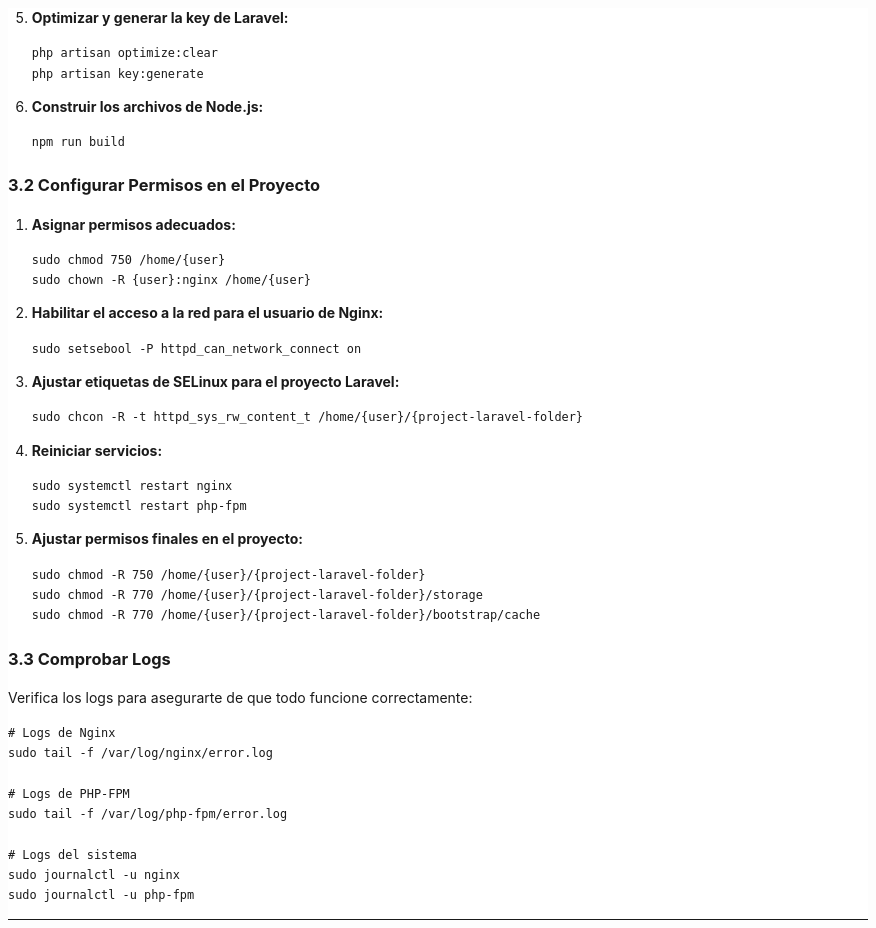 5. **Optimizar y generar la key de Laravel:**

   ```console
   php artisan optimize:clear
   php artisan key:generate
   ```

6. **Construir los archivos de Node.js:**

   ```console
   npm run build
   ```

### 3.2 Configurar Permisos en el Proyecto

1. **Asignar permisos adecuados:**

   ```console
   sudo chmod 750 /home/{user}
   sudo chown -R {user}:nginx /home/{user}
   ```

2. **Habilitar el acceso a la red para el usuario de Nginx:**

   ```console
   sudo setsebool -P httpd_can_network_connect on
   ```

3. **Ajustar etiquetas de SELinux para el proyecto Laravel:**

   ```console
   sudo chcon -R -t httpd_sys_rw_content_t /home/{user}/{project-laravel-folder}
   ```

4. **Reiniciar servicios:**

   ```console
   sudo systemctl restart nginx
   sudo systemctl restart php-fpm
   ```

5. **Ajustar permisos finales en el proyecto:**

   ```console
   sudo chmod -R 750 /home/{user}/{project-laravel-folder}
   sudo chmod -R 770 /home/{user}/{project-laravel-folder}/storage
   sudo chmod -R 770 /home/{user}/{project-laravel-folder}/bootstrap/cache
   ```

### 3.3 Comprobar Logs

Verifica los logs para asegurarte de que todo funcione correctamente:

   ```console
   # Logs de Nginx
   sudo tail -f /var/log/nginx/error.log

   # Logs de PHP-FPM
   sudo tail -f /var/log/php-fpm/error.log

   # Logs del sistema
   sudo journalctl -u nginx
   sudo journalctl -u php-fpm
   ```

---